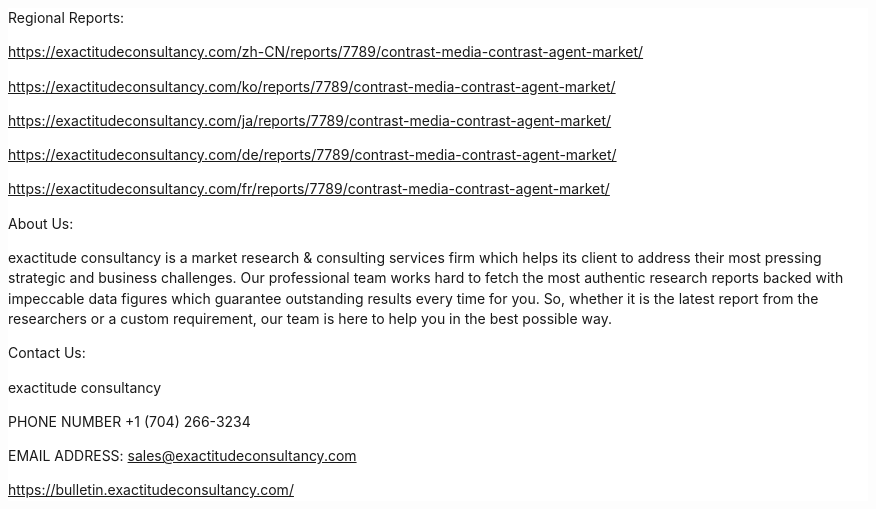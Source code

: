 Regional Reports:

https://exactitudeconsultancy.com/zh-CN/reports/7789/contrast-media-contrast-agent-market/

https://exactitudeconsultancy.com/ko/reports/7789/contrast-media-contrast-agent-market/

https://exactitudeconsultancy.com/ja/reports/7789/contrast-media-contrast-agent-market/

https://exactitudeconsultancy.com/de/reports/7789/contrast-media-contrast-agent-market/

https://exactitudeconsultancy.com/fr/reports/7789/contrast-media-contrast-agent-market/
 
About Us:

exactitude consultancy is a market research & consulting services firm which helps its client to address their most pressing strategic and business challenges. Our professional team works hard to fetch the most authentic research reports backed with impeccable data figures which guarantee outstanding results every time for you. So, whether it is the latest report from the researchers or a custom requirement, our team is here to help you in the best possible way.

Contact Us:

exactitude consultancy

PHONE NUMBER +1 (704) 266-3234

EMAIL ADDRESS: sales@exactitudeconsultancy.com

https://bulletin.exactitudeconsultancy.com/
